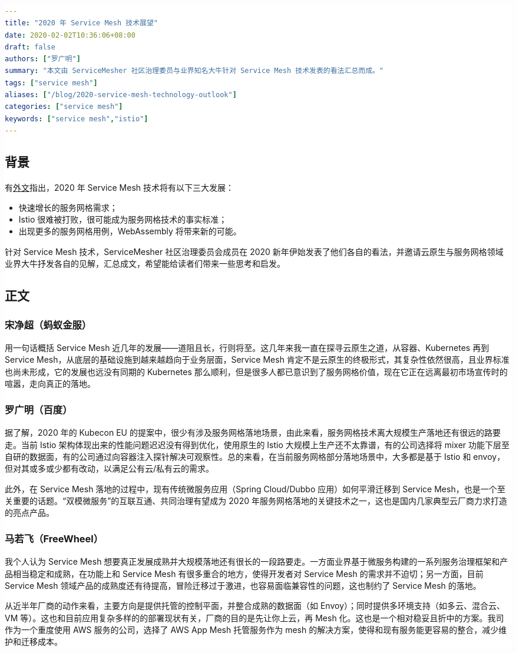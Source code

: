 ```yaml
---
title: "2020 年 Service Mesh 技术展望"
date: 2020-02-02T10:36:06+08:00
draft: false
authors: ["罗广明"]
summary: "本文由 ServiceMesher 社区治理委员与业界知名大牛针对 Service Mesh 技术发表的看法汇总而成。"
tags: ["service mesh"]
aliases: ["/blog/2020-service-mesh-technology-outlook"]
categories: ["service mesh"]
keywords: ["service mesh","istio"] 
---
```


## 背景

有[外文](<https://thenewstack.io/the-top-3-service-mesh-developments-in-2020/>)指出，2020 年 Service Mesh 技术将有以下三大发展：

- 快速增长的服务网格需求；
- Istio 很难被打败，很可能成为服务网格技术的事实标准；
- 出现更多的服务网格用例，WebAssembly 将带来新的可能。

针对 Service Mesh 技术，ServiceMesher 社区治理委员会成员在 2020 新年伊始发表了他们各自的看法，并邀请云原生与服务网格领域业界大牛抒发各自的见解，汇总成文，希望能给读者们带来一些思考和启发。

## 正文

### 宋净超（蚂蚁金服）

用一句话概括 Service Mesh 近几年的发展——道阻且长，行则将至。这几年来我一直在探寻云原生之道，从容器、Kubernetes 再到 Service Mesh，从底层的基础设施到越来越趋向于业务层面，Service Mesh 肯定不是云原生的终极形式，其复杂性依然很高，且业界标准也尚未形成，它的发展也远没有同期的 Kubernetes 那么顺利，但是很多人都已意识到了服务网格价值，现在它正在远离最初市场宣传时的喧嚣，走向真正的落地。

### 罗广明（百度）

据了解，2020 年的 Kubecon EU 的提案中，很少有涉及服务网格落地场景，由此来看，服务网格技术离大规模生产落地还有很远的路要走。当前 Istio 架构体现出来的性能问题迟迟没有得到优化，使用原生的 Istio 大规模上生产还不太靠谱，有的公司选择将 mixer 功能下层至自研的数据面，有的公司通过向容器注入探针解决可观察性。总的来看，在当前服务网格部分落地场景中，大多都是基于 Istio 和 envoy，但对其或多或少都有改动，以满足公有云/私有云的需求。

此外，在 Service Mesh 落地的过程中，现有传统微服务应用（Spring Cloud/Dubbo 应用）如何平滑迁移到 Service Mesh，也是一个至关重要的话题。“双模微服务”的互联互通、共同治理有望成为 2020 年服务网格落地的关键技术之一，这也是国内几家典型云厂商力求打造的亮点产品。

### 马若飞（FreeWheel）

我个人认为 Service Mesh 想要真正发展成熟并大规模落地还有很长的一段路要走。一方面业界基于微服务构建的一系列服务治理框架和产品相当稳定和成熟，在功能上和 Service Mesh 有很多重合的地方，使得开发者对 Service Mesh 的需求并不迫切；另一方面，目前 Service Mesh 领域产品的成熟度还有待提高，冒险迁移过于激进，也容易面临兼容性的问题，这也制约了 Service Mesh 的落地。

从近半年厂商的动作来看，主要方向是提供托管的控制平面，并整合成熟的数据面（如 Envoy）；同时提供多环境支持（如多云、混合云、VM 等）。这也和目前应用复杂多样的的部署现状有关，厂商的目的是先让你上云，再 Mesh 化。这也是一个相对稳妥且折中的方案。我司作为一个重度使用 AWS 服务的公司，选择了 AWS App Mesh 托管服务作为 mesh 的解决方案，使得和现有服务能更容易的整合，减少维护和迁移成本。
